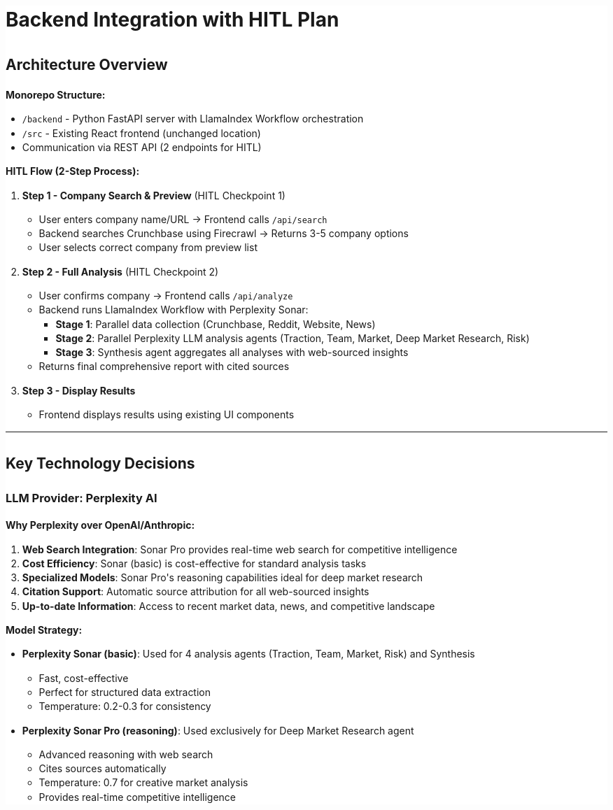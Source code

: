 # Backend Integration with HITL Plan

## Architecture Overview

**Monorepo Structure:**

- `/backend` - Python FastAPI server with LlamaIndex Workflow orchestration
- `/src` - Existing React frontend (unchanged location)
- Communication via REST API (2 endpoints for HITL)

**HITL Flow (2-Step Process):**

1. **Step 1 - Company Search & Preview** (HITL Checkpoint 1)
   - User enters company name/URL → Frontend calls `/api/search`
   - Backend searches Crunchbase using Firecrawl → Returns 3-5 company options
   - User selects correct company from preview list

2. **Step 2 - Full Analysis** (HITL Checkpoint 2)
   - User confirms company → Frontend calls `/api/analyze`
   - Backend runs LlamaIndex Workflow with Perplexity Sonar:
     - **Stage 1**: Parallel data collection (Crunchbase, Reddit, Website, News)
     - **Stage 2**: Parallel Perplexity LLM analysis agents (Traction, Team, Market, Deep Market Research, Risk)
     - **Stage 3**: Synthesis agent aggregates all analyses with web-sourced insights
   - Returns final comprehensive report with cited sources

3. **Step 3 - Display Results**
   - Frontend displays results using existing UI components

---

## Key Technology Decisions

### LLM Provider: Perplexity AI

**Why Perplexity over OpenAI/Anthropic:**

1. **Web Search Integration**: Sonar Pro provides real-time web search for competitive intelligence
2. **Cost Efficiency**: Sonar (basic) is cost-effective for standard analysis tasks
3. **Specialized Models**: Sonar Pro's reasoning capabilities ideal for deep market research
4. **Citation Support**: Automatic source attribution for all web-sourced insights
5. **Up-to-date Information**: Access to recent market data, news, and competitive landscape

**Model Strategy:**

- **Perplexity Sonar (basic)**: Used for 4 analysis agents (Traction, Team, Market, Risk) and Synthesis
  - Fast, cost-effective
  - Perfect for structured data extraction
  - Temperature: 0.2-0.3 for consistency
  
- **Perplexity Sonar Pro (reasoning)**: Used exclusively for Deep Market Research agent
  - Advanced reasoning with web search
  - Cites sources automatically
  - Temperature: 0.7 for creative market analysis
  - Provides real-time competitive intelligence
